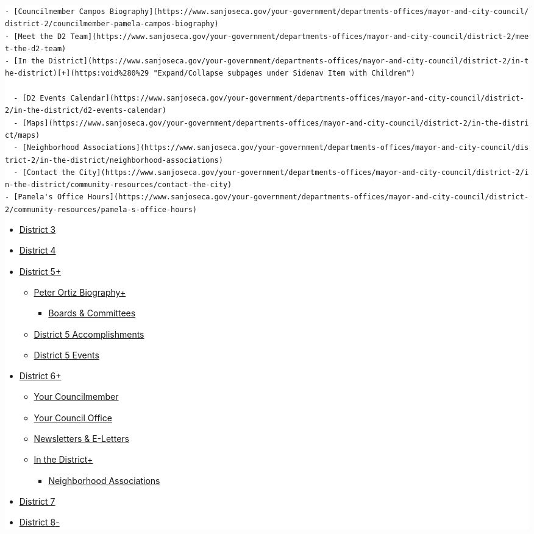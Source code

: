     - [Councilmember Campos Biography](https://www.sanjoseca.gov/your-government/departments-offices/mayor-and-city-council/district-2/councilmember-pamela-campos-biography)
    - [Meet the D2 Team](https://www.sanjoseca.gov/your-government/departments-offices/mayor-and-city-council/district-2/meet-the-d2-team)
    - [In the District](https://www.sanjoseca.gov/your-government/departments-offices/mayor-and-city-council/district-2/in-the-district)[+](https:void%280%29 "Expand/Collapse subpages under Sidenav Item with Children")
      
      - [D2 Events Calendar](https://www.sanjoseca.gov/your-government/departments-offices/mayor-and-city-council/district-2/in-the-district/d2-events-calendar)
      - [Maps](https://www.sanjoseca.gov/your-government/departments-offices/mayor-and-city-council/district-2/in-the-district/maps)
      - [Neighborhood Associations](https://www.sanjoseca.gov/your-government/departments-offices/mayor-and-city-council/district-2/in-the-district/neighborhood-associations)
      - [Contact the City](https://www.sanjoseca.gov/your-government/departments-offices/mayor-and-city-council/district-2/in-the-district/community-resources/contact-the-city)
    - [Pamela's Office Hours](https://www.sanjoseca.gov/your-government/departments-offices/mayor-and-city-council/district-2/community-resources/pamela-s-office-hours)
  - [District 3](https://www.sanjoseca.gov/your-government/departments-offices/mayor-and-city-council/district-3)
  - [District 4](https://www.sanjoseca.gov/your-government/departments-offices/mayor-and-city-council/district-4)
  - [District 5](https://www.sanjoseca.gov/your-government/departments-offices/mayor-and-city-council/district-5)[+](https:void%280%29 "Expand/Collapse subpages under Sidenav Item with Children")
    
    - [Peter Ortiz Biography](https://www.sanjoseca.gov/your-government/departments-offices/mayor-and-city-council/district-5/peter-ortiz-biography)[+](https:void%280%29 "Expand/Collapse subpages under Sidenav Item with Children")
      
      - [Boards &amp; Committees](https://www.sanjoseca.gov/your-government/departments-offices/mayor-and-city-council/district-5/peter-ortiz-biography/boards-committees)
    - [District 5 Accomplishments](https://www.sanjoseca.gov/your-government/departments-offices/mayor-and-city-council/district-5/district-5-accomplishments)
    - [District 5 Events](https://www.sanjoseca.gov/your-government/departments-offices/mayor-and-city-council/district-5/district-5-events)
  - [District 6](https://www.sanjoseca.gov/your-government/departments-offices/mayor-and-city-council/district-6)[+](https:void%280%29 "Expand/Collapse subpages under Sidenav Item with Children")
    
    - [Your Councilmember](https://www.sanjoseca.gov/your-government/departments-offices/mayor-and-city-council/district-6/your-councilmember)
    - [Your Council Office](https://www.sanjoseca.gov/your-government/departments-offices/mayor-and-city-council/district-6/your-district-6-office)
    - [Newsletters &amp; E-Letters](https://www.sanjoseca.gov/your-government/departments-offices/mayor-and-city-council/district-6/district-6/newsletters-e-letters)
    - [In the District](https://www.sanjoseca.gov/your-government/departments-offices/mayor-and-city-council/district-6/district-6)[+](https:void%280%29 "Expand/Collapse subpages under Sidenav Item with Children")
      
      - [Neighborhood Associations](https://www.sanjoseca.gov/your-government/departments-offices/mayor-and-city-council/district-6/district-6/neighborhood-business-assocations)
  - [District 7](https://www.sanjoseca.gov/your-government/departments-offices/mayor-and-city-council/district-7)
  - [District 8](https://www.sanjoseca.gov/your-government/departments-offices/mayor-and-city-council/district-8)[-](https:void%280%29 "Expand/Collapse subpages under Sidenav Item with Children")
    